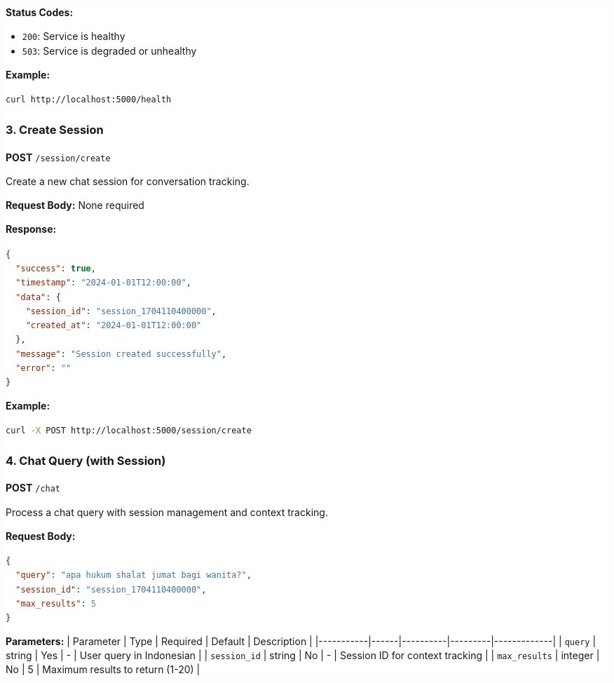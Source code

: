 **Status Codes:**
- `200`: Service is healthy
- `503`: Service is degraded or unhealthy

**Example:**
```bash
curl http://localhost:5000/health
```

### 3. Create Session

**POST** `/session/create`

Create a new chat session for conversation tracking.

**Request Body:** None required

**Response:**
```json
{
  "success": true,
  "timestamp": "2024-01-01T12:00:00",
  "data": {
    "session_id": "session_1704110400000",
    "created_at": "2024-01-01T12:00:00"
  },
  "message": "Session created successfully",
  "error": ""
}
```

**Example:**
```bash
curl -X POST http://localhost:5000/session/create
```

### 4. Chat Query (with Session)

**POST** `/chat`

Process a chat query with session management and context tracking.

**Request Body:**
```json
{
  "query": "apa hukum shalat jumat bagi wanita?",
  "session_id": "session_1704110400000",
  "max_results": 5
}
```

**Parameters:**
| Parameter | Type | Required | Default | Description |
|-----------|------|----------|---------|-------------|
| `query` | string | Yes | - | User query in Indonesian |
| `session_id` | string | No | - | Session ID for context tracking |
| `max_results` | integer | No | 5 | Maximum results to return (1-20) |

